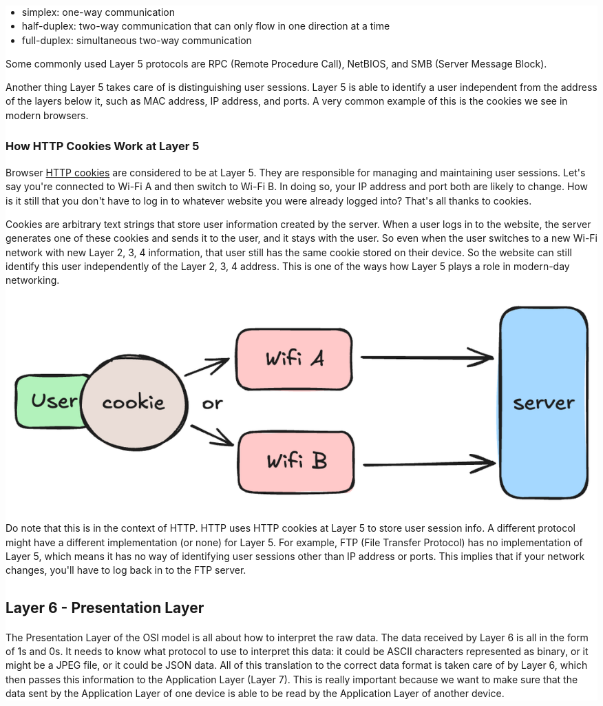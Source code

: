 - simplex: one-way communication
- half-duplex: two-way communication that can only flow in one direction at a time
- full-duplex: simultaneous two-way communication

Some commonly used Layer 5 protocols are RPC (Remote Procedure Call), NetBIOS, and SMB (Server Message Block).

Another thing Layer 5 takes care of is distinguishing user sessions. Layer 5 is able to identify a user independent from the address of the layers below it, such as MAC address, IP address, and ports. A very common example of this is the cookies we see in modern browsers.

### How HTTP Cookies Work at Layer 5

Browser [HTTP cookies](https://developer.mozilla.org/en-US/docs/Web/HTTP/Cookies) are considered to be at Layer 5. They are responsible for managing and maintaining user sessions. Let's say you're connected to Wi-Fi A and then switch to Wi-Fi B. In doing so, your IP address and port both are likely to change. How is it still that you don't have to log in to whatever website you were already logged into? That's all thanks to cookies. 

Cookies are arbitrary text strings that store user information created by the server. When a user logs in to the website, the server generates one of these cookies and sends it to the user, and it stays with the user. So even when the user switches to a new Wi-Fi network with new Layer 2, 3, 4 information, that user still has the same cookie stored on their device. So the website can still identify this user independently of the Layer 2, 3, 4 address. This is one of the ways how Layer 5 plays a role in modern-day networking.

![HTTP Cookies](cookies.png)

Do note that this is in the context of HTTP. HTTP uses HTTP cookies at Layer 5 to store user session info. A different protocol might have a different implementation (or none) for Layer 5. For example, FTP (File Transfer Protocol) has no implementation of Layer 5, which means it has no way of identifying user sessions other than IP address or ports. This implies that if your network changes, you'll have to log back in to the FTP server.

## Layer 6 - Presentation Layer

The Presentation Layer of the OSI model is all about how to interpret the raw data. The data received by Layer 6 is all in the form of 1s and 0s. It needs to know what protocol to use to interpret this data: it could be ASCII characters represented as binary, or it might be a JPEG file, or it could be JSON data. All of this translation to the correct data format is taken care of by Layer 6, which then passes this information to the Application Layer (Layer 7). This is really important because we want to make sure that the data sent by the Application Layer of one device is able to be read by the Application Layer of another device.

